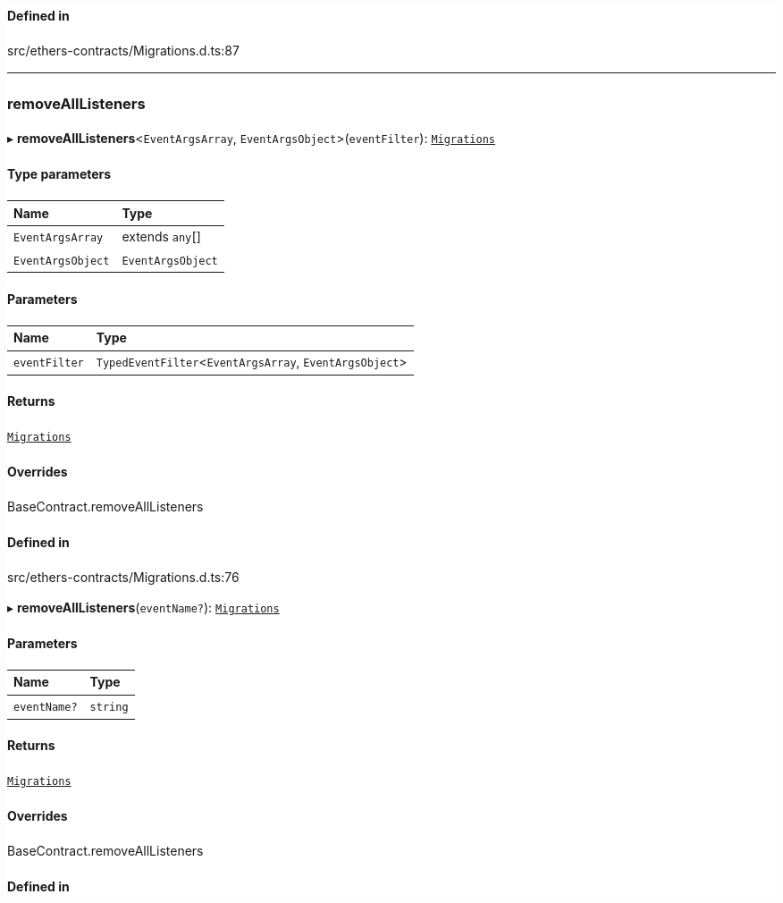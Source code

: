 #### Defined in

src/ethers-contracts/Migrations.d.ts:87

___

### removeAllListeners

▸ **removeAllListeners**<`EventArgsArray`, `EventArgsObject`\>(`eventFilter`): [`Migrations`](ethers_contracts.Migrations.md)

#### Type parameters

| Name | Type |
| :------ | :------ |
| `EventArgsArray` | extends `any`[] |
| `EventArgsObject` | `EventArgsObject` |

#### Parameters

| Name | Type |
| :------ | :------ |
| `eventFilter` | `TypedEventFilter`<`EventArgsArray`, `EventArgsObject`\> |

#### Returns

[`Migrations`](ethers_contracts.Migrations.md)

#### Overrides

BaseContract.removeAllListeners

#### Defined in

src/ethers-contracts/Migrations.d.ts:76

▸ **removeAllListeners**(`eventName?`): [`Migrations`](ethers_contracts.Migrations.md)

#### Parameters

| Name | Type |
| :------ | :------ |
| `eventName?` | `string` |

#### Returns

[`Migrations`](ethers_contracts.Migrations.md)

#### Overrides

BaseContract.removeAllListeners

#### Defined in
